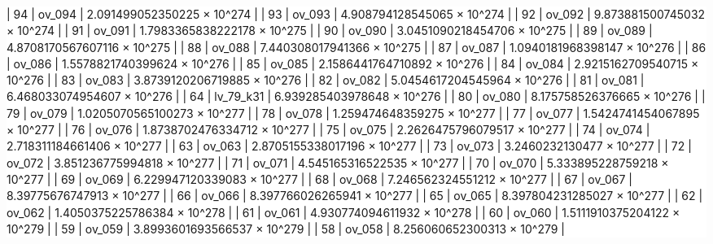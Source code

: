 | 94 | ov_094 | 2.091499052350225 × 10^274 |
| 93 | ov_093 | 4.908794128545065 × 10^274 |
| 92 | ov_092 | 9.873881500745032 × 10^274 |
| 91 | ov_091 | 1.7983365838222178 × 10^275 |
| 90 | ov_090 | 3.0451090218454706 × 10^275 |
| 89 | ov_089 | 4.8708170567607116 × 10^275 |
| 88 | ov_088 | 7.440308017941366 × 10^275 |
| 87 | ov_087 | 1.0940181968398147 × 10^276 |
| 86 | ov_086 | 1.5578821740399624 × 10^276 |
| 85 | ov_085 | 2.1586441764710892 × 10^276 |
| 84 | ov_084 | 2.9215162709540715 × 10^276 |
| 83 | ov_083 | 3.8739120206719885 × 10^276 |
| 82 | ov_082 | 5.0454617204545964 × 10^276 |
| 81 | ov_081 | 6.468033074954607 × 10^276 |
| 64 | lv_79_k31 | 6.939285403978648 × 10^276 |
| 80 | ov_080 | 8.175758526376665 × 10^276 |
| 79 | ov_079 | 1.0205070565100273 × 10^277 |
| 78 | ov_078 | 1.259474648359275 × 10^277 |
| 77 | ov_077 | 1.5424741454067895 × 10^277 |
| 76 | ov_076 | 1.8738702476334712 × 10^277 |
| 75 | ov_075 | 2.2626475796079517 × 10^277 |
| 74 | ov_074 | 2.718311184661406 × 10^277 |
| 63 | ov_063 | 2.8705155338017196 × 10^277 |
| 73 | ov_073 | 3.2460232130477 × 10^277 |
| 72 | ov_072 | 3.851236775994818 × 10^277 |
| 71 | ov_071 | 4.545165316522535 × 10^277 |
| 70 | ov_070 | 5.333895228759218 × 10^277 |
| 69 | ov_069 | 6.229947120339083 × 10^277 |
| 68 | ov_068 | 7.246562324551212 × 10^277 |
| 67 | ov_067 | 8.39775676747913 × 10^277 |
| 66 | ov_066 | 8.397766026265941 × 10^277 |
| 65 | ov_065 | 8.397804231285027 × 10^277 |
| 62 | ov_062 | 1.4050375225786384 × 10^278 |
| 61 | ov_061 | 4.930774094611932 × 10^278 |
| 60 | ov_060 | 1.5111910375204122 × 10^279 |
| 59 | ov_059 | 3.8993601693566537 × 10^279 |
| 58 | ov_058 | 8.256060652300313 × 10^279 |